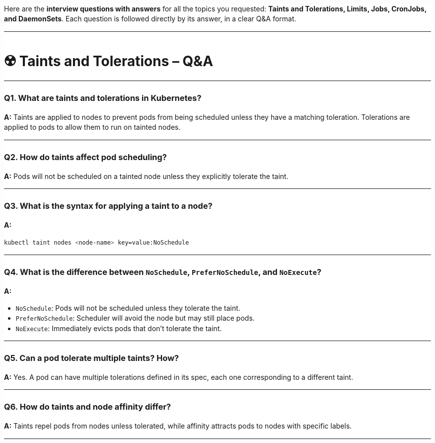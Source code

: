 Here are the **interview questions with answers** for all the topics you requested: **Taints and Tolerations, Limits, Jobs, CronJobs, and DaemonSets**. Each question is followed directly by its answer, in a clear Q\&A format.

---

# ☢️ **Taints and Tolerations – Q\&A**

---

### Q1. What are taints and tolerations in Kubernetes?

**A:** Taints are applied to nodes to prevent pods from being scheduled unless they have a matching toleration. Tolerations are applied to pods to allow them to run on tainted nodes.

---

### Q2. How do taints affect pod scheduling?

**A:** Pods will not be scheduled on a tainted node unless they explicitly tolerate the taint.

---

### Q3. What is the syntax for applying a taint to a node?

**A:**

```bash
kubectl taint nodes <node-name> key=value:NoSchedule
```

---

### Q4. What is the difference between `NoSchedule`, `PreferNoSchedule`, and `NoExecute`?

**A:**

* `NoSchedule`: Pods will not be scheduled unless they tolerate the taint.
* `PreferNoSchedule`: Scheduler will avoid the node but may still place pods.
* `NoExecute`: Immediately evicts pods that don’t tolerate the taint.

---

### Q5. Can a pod tolerate multiple taints? How?

**A:** Yes. A pod can have multiple tolerations defined in its spec, each one corresponding to a different taint.

---

### Q6. How do taints and node affinity differ?

**A:** Taints repel pods from nodes unless tolerated, while affinity attracts pods to nodes with specific labels.

---